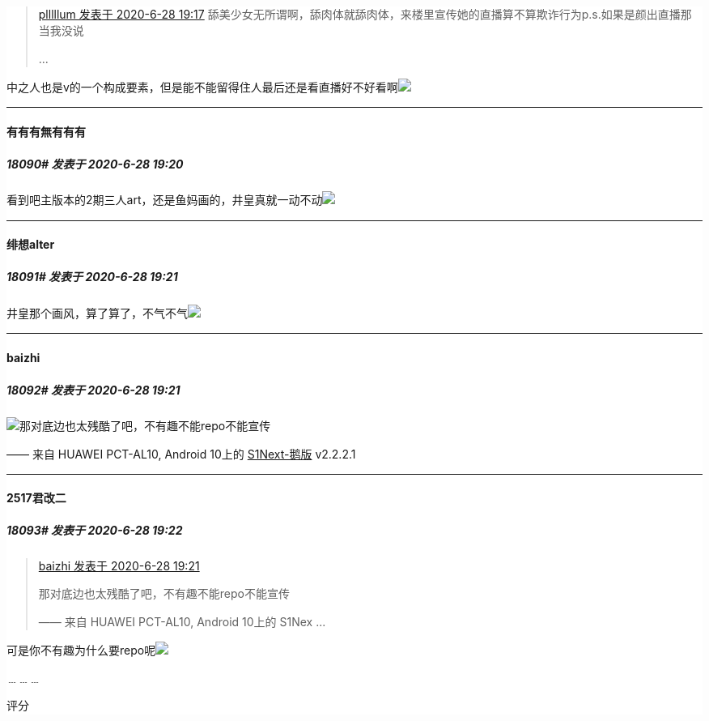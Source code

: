 
<blockquote><a href="httphttps://bbs.saraba1st.com/2b/forum.php?mod=redirect&amp;goto=findpost&amp;pid=47988353&amp;ptid=1942338" target="_blank">plllllum 发表于 2020-6-28 19:17</a>
舔美少女无所谓啊，舔肉体就舔肉体，来楼里宣传她的直播算不算欺诈行为p.s.如果是颜出直播那当我没说

 ...</blockquote>
中之人也是v的一个构成要素，但是能不能留得住人最后还是看直播好不好看啊<img src="https://static.saraba1st.com/image/smiley/face2017/037.png" referrerpolicy="no-referrer">


-----

####  有有有無有有有  
##### 18090#       发表于 2020-6-28 19:20


看到吧主版本的2期三人art，还是鱼妈画的，井皇真就一动不动<img src="https://static.saraba1st.com/image/smiley/face2017/067.png" referrerpolicy="no-referrer">


-----

####  绯想alter  
##### 18091#       发表于 2020-6-28 19:21


井皇那个画风，算了算了，不气不气<img src="https://static.saraba1st.com/image/smiley/face2017/037.png" referrerpolicy="no-referrer">


-----

####  baizhi  
##### 18092#       发表于 2020-6-28 19:21


<img src="https://static.saraba1st.com/image/smiley/face2017/067.png" referrerpolicy="no-referrer">那对底边也太残酷了吧，不有趣不能repo不能宣传

—— 来自 HUAWEI PCT-AL10, Android 10上的 [S1Next-鹅版](https://github.com/ykrank/S1-Next/releases) v2.2.2.1


-----

####  2517君改二  
##### 18093#       发表于 2020-6-28 19:22


<blockquote><a href="httphttps://bbs.saraba1st.com/2b/forum.php?mod=redirect&amp;goto=findpost&amp;pid=47988402&amp;ptid=1942338" target="_blank">baizhi 发表于 2020-6-28 19:21</a>

那对底边也太残酷了吧，不有趣不能repo不能宣传


—— 来自 HUAWEI PCT-AL10, Android 10上的 S1Nex ...</blockquote>
可是你不有趣为什么要repo呢<img src="https://static.saraba1st.com/image/smiley/face2017/037.png" referrerpolicy="no-referrer">


﹍﹍﹍

评分
